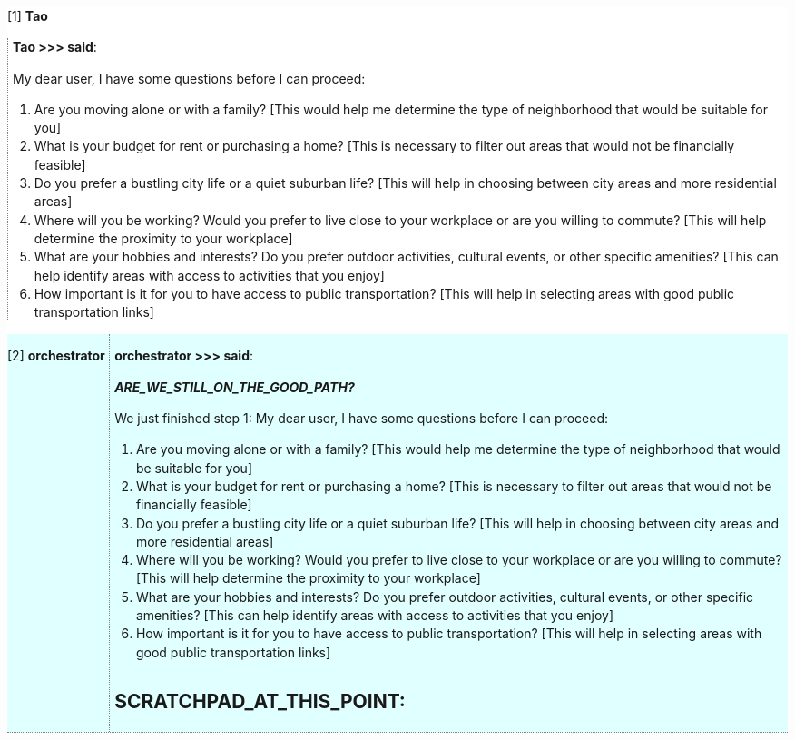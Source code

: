 [1] **Tao**

</div>
<div style="flex: 100%; border-left: 1px dotted grey; padding-left: 5px">

**Tao >>> said**:

My dear user, I have some questions before I can proceed:

1. Are you moving alone or with a family? [This would help me determine the type of neighborhood that would be suitable for you]
2. What is your budget for rent or purchasing a home? [This is necessary to filter out areas that would not be financially feasible]
3. Do you prefer a bustling city life or a quiet suburban life? [This will help in choosing between city areas and more residential areas]
4. Where will you be working? Would you prefer to live close to your workplace or are you willing to commute? [This will help determine the proximity to your workplace]
5. What are your hobbies and interests? Do you prefer outdoor activities, cultural events, or other specific amenities? [This can help identify areas with access to activities that you enjoy]
6. How important is it for you to have access to public transportation? [This will help in selecting areas with good public transportation links]


</div>
</div>

<div style="background-color:lightcyan; display: flex; border-bottom: 1px dotted grey">

<div style="flex: 130px">

[2] **orchestrator**

</div>
<div style="flex: 100%; border-left: 1px dotted grey; padding-left: 5px">

**orchestrator >>> said**:

***ARE_WE_STILL_ON_THE_GOOD_PATH?***



We just finished step 1: My dear user, I have some questions before I can proceed:

1. Are you moving alone or with a family? [This would help me determine the type of neighborhood that would be suitable for you]
2. What is your budget for rent or purchasing a home? [This is necessary to filter out areas that would not be financially feasible]
3. Do you prefer a bustling city life or a quiet suburban life? [This will help in choosing between city areas and more residential areas]
4. Where will you be working? Would you prefer to live close to your workplace or are you willing to commute? [This will help determine the proximity to your workplace]
5. What are your hobbies and interests? Do you prefer outdoor activities, cultural events, or other specific amenities? [This can help identify areas with access to activities that you enjoy]
6. How important is it for you to have access to public transportation? [This will help in selecting areas with good public transportation links]

## SCRATCHPAD_AT_THIS_POINT:
